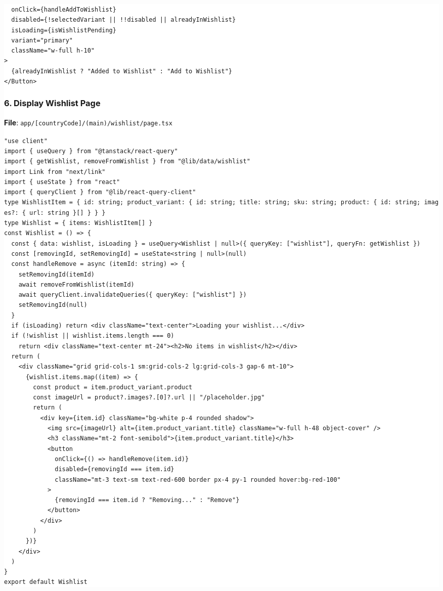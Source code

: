 ```tsx
  onClick={handleAddToWishlist}
  disabled={!selectedVariant || !!disabled || alreadyInWishlist}
  isLoading={isWishlistPending}
  variant="primary"
  className="w-full h-10"
>
  {alreadyInWishlist ? "Added to Wishlist" : "Add to Wishlist"}
</Button>
```

### 6. Display Wishlist Page
**File**: `app/[countryCode]/(main)/wishlist/page.tsx`
```tsx
"use client"
import { useQuery } from "@tanstack/react-query"
import { getWishlist, removeFromWishlist } from "@lib/data/wishlist"
import Link from "next/link"
import { useState } from "react"
import { queryClient } from "@lib/react-query-client"
type WishlistItem = { id: string; product_variant: { id: string; title: string; sku: string; product: { id: string; images?: { url: string }[] } } }
type Wishlist = { items: WishlistItem[] }
const Wishlist = () => {
  const { data: wishlist, isLoading } = useQuery<Wishlist | null>({ queryKey: ["wishlist"], queryFn: getWishlist })
  const [removingId, setRemovingId] = useState<string | null>(null)
  const handleRemove = async (itemId: string) => {
    setRemovingId(itemId)
    await removeFromWishlist(itemId)
    await queryClient.invalidateQueries({ queryKey: ["wishlist"] })
    setRemovingId(null)
  }
  if (isLoading) return <div className="text-center">Loading your wishlist...</div>
  if (!wishlist || wishlist.items.length === 0)
    return <div className="text-center mt-24"><h2>No items in wishlist</h2></div>
  return (
    <div className="grid grid-cols-1 sm:grid-cols-2 lg:grid-cols-3 gap-6 mt-10">
      {wishlist.items.map((item) => {
        const product = item.product_variant.product
        const imageUrl = product?.images?.[0]?.url || "/placeholder.jpg"
        return (
          <div key={item.id} className="bg-white p-4 rounded shadow">
            <img src={imageUrl} alt={item.product_variant.title} className="w-full h-48 object-cover" />
            <h3 className="mt-2 font-semibold">{item.product_variant.title}</h3>
            <button
              onClick={() => handleRemove(item.id)}
              disabled={removingId === item.id}
              className="mt-3 text-sm text-red-600 border px-4 py-1 rounded hover:bg-red-100"
            >
              {removingId === item.id ? "Removing..." : "Remove"}
            </button>
          </div>
        )
      })}
    </div>
  )
}
export default Wishlist
```
